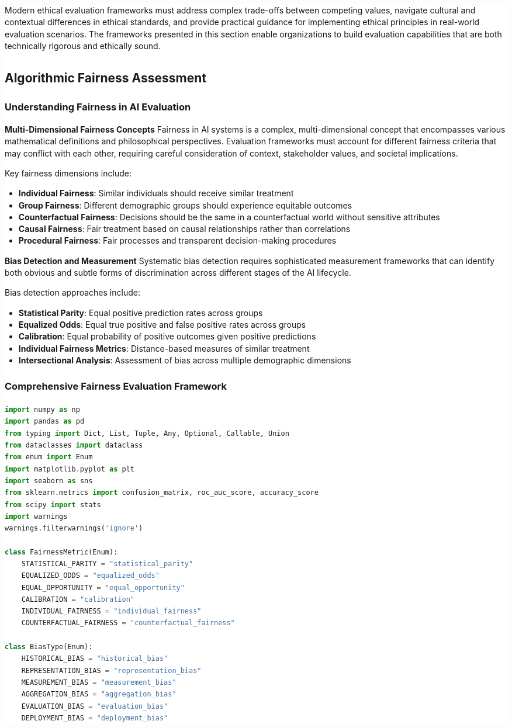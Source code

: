 Modern ethical evaluation frameworks must address complex trade-offs between competing values, navigate cultural and contextual differences in ethical standards, and provide practical guidance for implementing ethical principles in real-world evaluation scenarios. The frameworks presented in this section enable organizations to build evaluation capabilities that are both technically rigorous and ethically sound.

## Algorithmic Fairness Assessment

### Understanding Fairness in AI Evaluation

**Multi-Dimensional Fairness Concepts**
Fairness in AI systems is a complex, multi-dimensional concept that encompasses various mathematical definitions and philosophical perspectives. Evaluation frameworks must account for different fairness criteria that may conflict with each other, requiring careful consideration of context, stakeholder values, and societal implications.

Key fairness dimensions include:
- **Individual Fairness**: Similar individuals should receive similar treatment
- **Group Fairness**: Different demographic groups should experience equitable outcomes
- **Counterfactual Fairness**: Decisions should be the same in a counterfactual world without sensitive attributes
- **Causal Fairness**: Fair treatment based on causal relationships rather than correlations
- **Procedural Fairness**: Fair processes and transparent decision-making procedures

**Bias Detection and Measurement**
Systematic bias detection requires sophisticated measurement frameworks that can identify both obvious and subtle forms of discrimination across different stages of the AI lifecycle.

Bias detection approaches include:
- **Statistical Parity**: Equal positive prediction rates across groups
- **Equalized Odds**: Equal true positive and false positive rates across groups
- **Calibration**: Equal probability of positive outcomes given positive predictions
- **Individual Fairness Metrics**: Distance-based measures of similar treatment
- **Intersectional Analysis**: Assessment of bias across multiple demographic dimensions

### Comprehensive Fairness Evaluation Framework

```python
import numpy as np
import pandas as pd
from typing import Dict, List, Tuple, Any, Optional, Callable, Union
from dataclasses import dataclass
from enum import Enum
import matplotlib.pyplot as plt
import seaborn as sns
from sklearn.metrics import confusion_matrix, roc_auc_score, accuracy_score
from scipy import stats
import warnings
warnings.filterwarnings('ignore')

class FairnessMetric(Enum):
    STATISTICAL_PARITY = "statistical_parity"
    EQUALIZED_ODDS = "equalized_odds"
    EQUAL_OPPORTUNITY = "equal_opportunity"
    CALIBRATION = "calibration"
    INDIVIDUAL_FAIRNESS = "individual_fairness"
    COUNTERFACTUAL_FAIRNESS = "counterfactual_fairness"

class BiasType(Enum):
    HISTORICAL_BIAS = "historical_bias"
    REPRESENTATION_BIAS = "representation_bias"
    MEASUREMENT_BIAS = "measurement_bias"
    AGGREGATION_BIAS = "aggregation_bias"
    EVALUATION_BIAS = "evaluation_bias"
    DEPLOYMENT_BIAS = "deployment_bias"
```